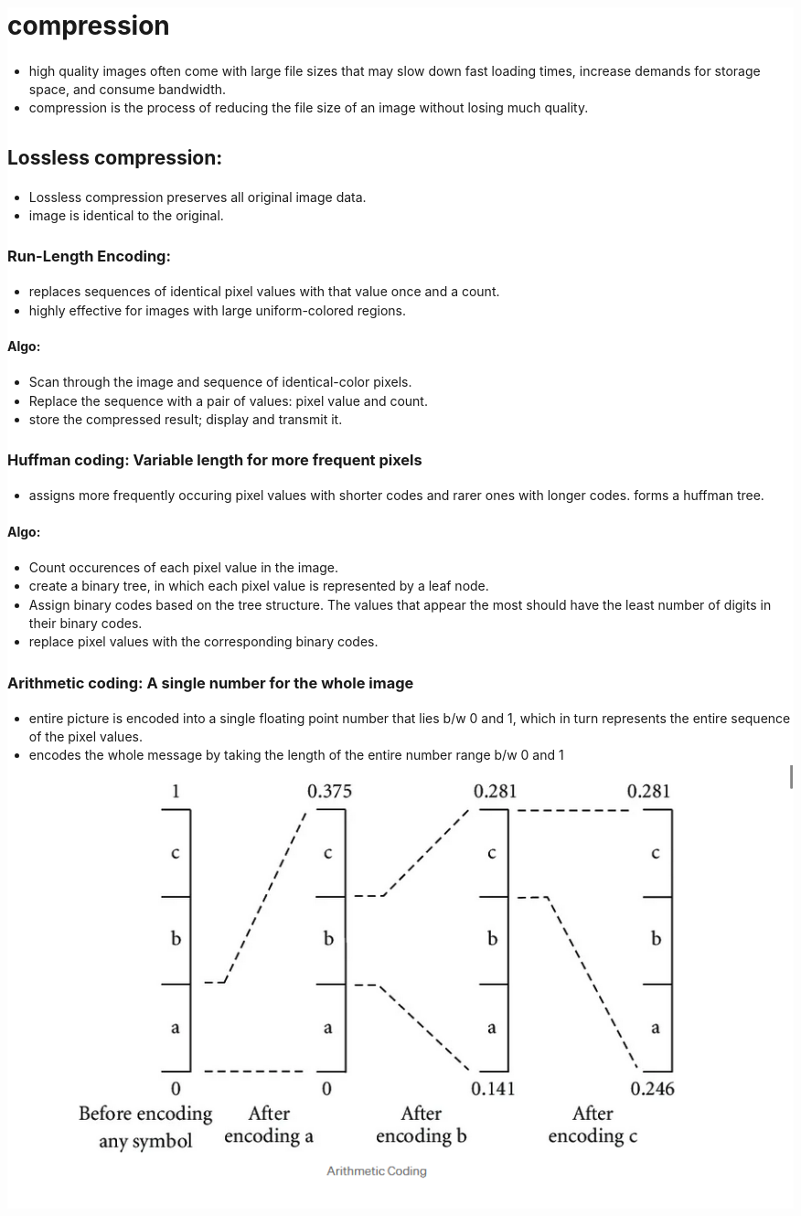 # compression
- high quality images often come with large file sizes that may slow down fast loading times, increase demands for storage space, and consume bandwidth. 
- compression is the process of reducing the file size of an image without losing much quality.

## Lossless compression:
- Lossless compression preserves all original image data.
- image is identical to the original.

### Run-Length Encoding:
- replaces sequences of identical pixel values with that value once and a count.
- highly effective for images with large uniform-colored regions.

#### Algo:

- Scan through the image and sequence of identical-color pixels.
- Replace the sequence with a pair of values: pixel value and count.
- store the compressed result; display and transmit it.

### Huffman coding: Variable length for more frequent pixels
- assigns more frequently occuring pixel values with shorter codes and rarer ones with longer codes. forms a huffman tree.
#### Algo:
- Count occurences of each pixel value in the image.
- create a binary tree, in which each pixel value is represented by a leaf node.
- Assign binary codes based on the tree structure. The values that appear the most should have the least number of digits in their binary codes.
- replace pixel values with the corresponding binary codes.

### Arithmetic coding: A single number for the whole image
- entire picture is encoded into a single floating point number that lies b/w 0 and 1, which in turn represents the entire sequence of the pixel values.
- encodes the whole message by taking the length of the entire number range b/w 0 and 1
![alt text](image-27.png)